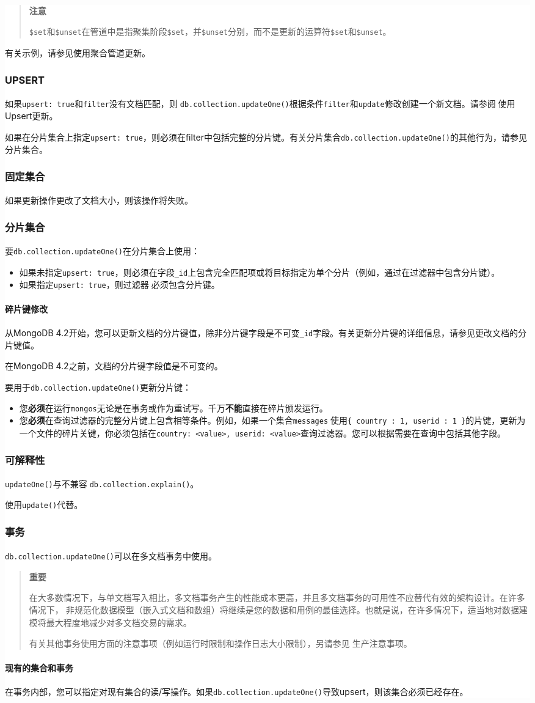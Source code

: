 > **注意**
>
> `$set`和`$unset`在管道中是指聚集阶段`$set`，并`$unset`分别，而不是更新的运算符`$set`和`$unset`。

有关示例，请参见使用聚合管道更新。

### UPSERT

如果`upsert: true`和`filter`没有文档匹配，则 `db.collection.updateOne()`根据条件`filter`和`update`修改创建一个新文档。请参阅 使用Upsert更新。

如果在分片集合上指定`upsert: true`，则必须在filter中包括完整的分片键。有关分片集合`db.collection.updateOne()`的其他行为，请参见分片集合。

### 固定集合

如果更新操作更改了文档大小，则该操作将失败。

### 分片集合

要`db.collection.updateOne()`在分片集合上使用：

* 如果未指定`upsert: true`，则必须在字段`_id`上包含完全匹配项或将目标指定为单个分片（例如，通过在过滤器中包含分片键）。
* 如果指定`upsert: true`，则过滤器 必须包含分片键。

#### 碎片键修改

从MongoDB 4.2开始，您可以更新文档的分片键值，除非分片键字段是不可变`_id`字段。有关更新分片键的详细信息，请参见更改文档的分片键值。

在MongoDB 4.2之前，文档的分片键字段值是不可变的。

要用于`db.collection.updateOne()`更新分片键：

* 您**必须**在运行`mongos`无论是在事务或作为重试写。千万**不能**直接在碎片颁发运行。
* 您**必须**在查询过滤器的完整分片键上包含相等条件。例如，如果一个集合`messages` 使用`{ country : 1, userid : 1 }`的片键，更新为一个文件的碎片关键，你必须包括在`country: <value>, userid: <value>`查询过滤器。您可以根据需要在查询中包括其他字段。

### 可解释性

`updateOne()`与不兼容 `db.collection.explain()`。

使用`update()`代替。

### 事务

`db.collection.updateOne()`可以在多文档事务中使用。

> **重要**
>
> 在大多数情况下，与单文档写入相比，多文档事务产生的性能成本更高，并且多文档事务的可用性不应替代有效的架构设计。在许多情况下， 非规范化数据模型（嵌入式文档和数组）将继续是您的数据和用例的最佳选择。也就是说，在许多情况下，适当地对数据建模将最大程度地减少对多文档交易的需求。
>
> 有关其他事务使用方面的注意事项（例如运行时限制和操作日志大小限制），另请参见 生产注意事项。

#### 现有的集合和事务

在事务内部，您可以指定对现有集合的读/写操作。如果`db.collection.updateOne()`导致upsert，则该集合必须已经存在。
